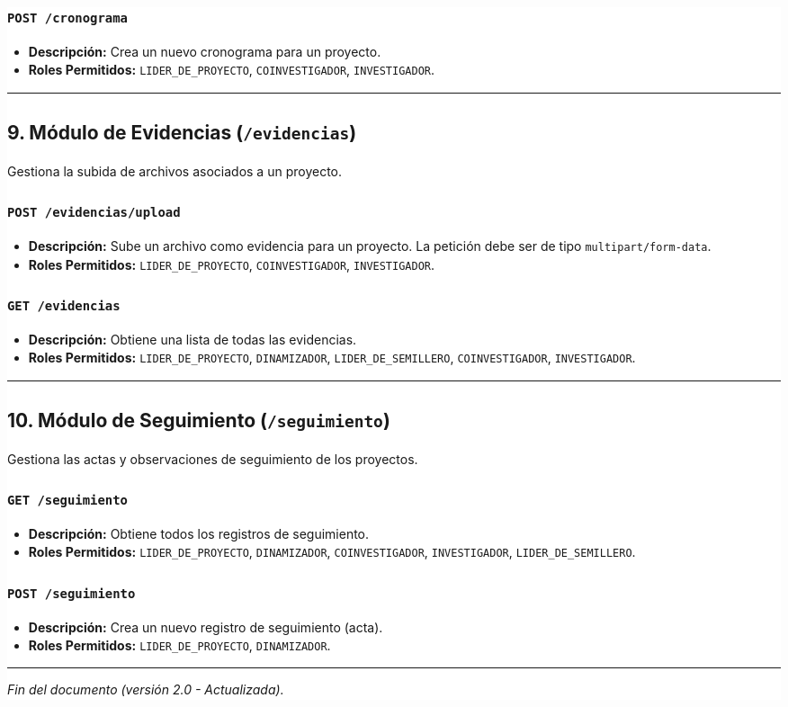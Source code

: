 ### `POST /cronograma`
-   **Descripción:** Crea un nuevo cronograma para un proyecto.
-   **Roles Permitidos:** `LIDER_DE_PROYECTO`, `COINVESTIGADOR`, `INVESTIGADOR`.

---

## 9. Módulo de Evidencias (`/evidencias`)

Gestiona la subida de archivos asociados a un proyecto.

### `POST /evidencias/upload`
-   **Descripción:** Sube un archivo como evidencia para un proyecto. La petición debe ser de tipo `multipart/form-data`.
-   **Roles Permitidos:** `LIDER_DE_PROYECTO`, `COINVESTIGADOR`, `INVESTIGADOR`.

### `GET /evidencias`
-   **Descripción:** Obtiene una lista de todas las evidencias.
-   **Roles Permitidos:** `LIDER_DE_PROYECTO`, `DINAMIZADOR`, `LIDER_DE_SEMILLERO`, `COINVESTIGADOR`, `INVESTIGADOR`.

---

## 10. Módulo de Seguimiento (`/seguimiento`)

Gestiona las actas y observaciones de seguimiento de los proyectos.

### `GET /seguimiento`
-   **Descripción:** Obtiene todos los registros de seguimiento.
-   **Roles Permitidos:** `LIDER_DE_PROYECTO`, `DINAMIZADOR`, `COINVESTIGADOR`, `INVESTIGADOR`, `LIDER_DE_SEMILLERO`.

### `POST /seguimiento`
-   **Descripción:** Crea un nuevo registro de seguimiento (acta).
-   **Roles Permitidos:** `LIDER_DE_PROYECTO`, `DINAMIZADOR`.

---

*Fin del documento (versión 2.0 - Actualizada).*
